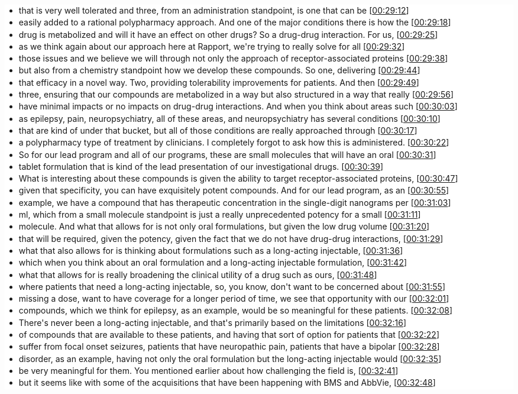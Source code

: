 *  that is very well tolerated and three, from an administration standpoint, is one that can be [[00:29:12](https://www.youtube.com/watch?v=DqSP1BXwXGA&t=1752.32s)]
*  easily added to a rational polypharmacy approach. And one of the major conditions there is how the [[00:29:18](https://www.youtube.com/watch?v=DqSP1BXwXGA&t=1758.72s)]
*  drug is metabolized and will it have an effect on other drugs? So a drug-drug interaction. For us, [[00:29:25](https://www.youtube.com/watch?v=DqSP1BXwXGA&t=1765.52s)]
*  as we think again about our approach here at Rapport, we're trying to really solve for all [[00:29:32](https://www.youtube.com/watch?v=DqSP1BXwXGA&t=1772.08s)]
*  those issues and we believe we will through not only the approach of receptor-associated proteins [[00:29:38](https://www.youtube.com/watch?v=DqSP1BXwXGA&t=1778.08s)]
*  but also from a chemistry standpoint how we develop these compounds. So one, delivering [[00:29:44](https://www.youtube.com/watch?v=DqSP1BXwXGA&t=1784.08s)]
*  that efficacy in a novel way. Two, providing tolerability improvements for patients. And then [[00:29:49](https://www.youtube.com/watch?v=DqSP1BXwXGA&t=1789.76s)]
*  three, ensuring that our compounds are metabolized in a way but also structured in a way that really [[00:29:56](https://www.youtube.com/watch?v=DqSP1BXwXGA&t=1796.08s)]
*  have minimal impacts or no impacts on drug-drug interactions. And when you think about areas such [[00:30:03](https://www.youtube.com/watch?v=DqSP1BXwXGA&t=1803.68s)]
*  as epilepsy, pain, neuropsychiatry, all of these areas, and neuropsychiatry has several conditions [[00:30:10](https://www.youtube.com/watch?v=DqSP1BXwXGA&t=1810.24s)]
*  that are kind of under that bucket, but all of those conditions are really approached through [[00:30:17](https://www.youtube.com/watch?v=DqSP1BXwXGA&t=1817.68s)]
*  a polypharmacy type of treatment by clinicians. I completely forgot to ask how this is administered. [[00:30:22](https://www.youtube.com/watch?v=DqSP1BXwXGA&t=1822.96s)]
*  So for our lead program and all of our programs, these are small molecules that will have an oral [[00:30:31](https://www.youtube.com/watch?v=DqSP1BXwXGA&t=1831.6799999999998s)]
*  tablet formulation that is kind of the lead presentation of our investigational drugs. [[00:30:39](https://www.youtube.com/watch?v=DqSP1BXwXGA&t=1839.12s)]
*  What is interesting about these compounds is given the ability to target receptor-associated proteins, [[00:30:47](https://www.youtube.com/watch?v=DqSP1BXwXGA&t=1847.28s)]
*  given that specificity, you can have exquisitely potent compounds. And for our lead program, as an [[00:30:55](https://www.youtube.com/watch?v=DqSP1BXwXGA&t=1855.12s)]
*  example, we have a compound that has therapeutic concentration in the single-digit nanograms per [[00:31:03](https://www.youtube.com/watch?v=DqSP1BXwXGA&t=1863.44s)]
*  ml, which from a small molecule standpoint is just a really unprecedented potency for a small [[00:31:11](https://www.youtube.com/watch?v=DqSP1BXwXGA&t=1871.9199999999998s)]
*  molecule. And what that allows for is not only oral formulations, but given the low drug volume [[00:31:20](https://www.youtube.com/watch?v=DqSP1BXwXGA&t=1880.32s)]
*  that will be required, given the potency, given the fact that we do not have drug-drug interactions, [[00:31:29](https://www.youtube.com/watch?v=DqSP1BXwXGA&t=1889.76s)]
*  what that also allows for is thinking about formulations such as a long-acting injectable, [[00:31:36](https://www.youtube.com/watch?v=DqSP1BXwXGA&t=1896.3999999999999s)]
*  which when you think about an oral formulation and a long-acting injectable formulation, [[00:31:42](https://www.youtube.com/watch?v=DqSP1BXwXGA&t=1902.56s)]
*  what that allows for is really broadening the clinical utility of a drug such as ours, [[00:31:48](https://www.youtube.com/watch?v=DqSP1BXwXGA&t=1908.64s)]
*  where patients that need a long-acting injectable, so, you know, don't want to be concerned about [[00:31:55](https://www.youtube.com/watch?v=DqSP1BXwXGA&t=1915.92s)]
*  missing a dose, want to have coverage for a longer period of time, we see that opportunity with our [[00:32:01](https://www.youtube.com/watch?v=DqSP1BXwXGA&t=1921.76s)]
*  compounds, which we think for epilepsy, as an example, would be so meaningful for these patients. [[00:32:08](https://www.youtube.com/watch?v=DqSP1BXwXGA&t=1928.96s)]
*  There's never been a long-acting injectable, and that's primarily based on the limitations [[00:32:16](https://www.youtube.com/watch?v=DqSP1BXwXGA&t=1936.64s)]
*  of compounds that are available to these patients, and having that sort of option for patients that [[00:32:22](https://www.youtube.com/watch?v=DqSP1BXwXGA&t=1942.16s)]
*  suffer from focal onset seizures, patients that have neuropathic pain, patients that have a bipolar [[00:32:28](https://www.youtube.com/watch?v=DqSP1BXwXGA&t=1948.48s)]
*  disorder, as an example, having not only the oral formulation but the long-acting injectable would [[00:32:35](https://www.youtube.com/watch?v=DqSP1BXwXGA&t=1955.2800000000002s)]
*  be very meaningful for them. You mentioned earlier about how challenging the field is, [[00:32:41](https://www.youtube.com/watch?v=DqSP1BXwXGA&t=1961.92s)]
*  but it seems like with some of the acquisitions that have been happening with BMS and AbbVie, [[00:32:48](https://www.youtube.com/watch?v=DqSP1BXwXGA&t=1968.0800000000002s)]
